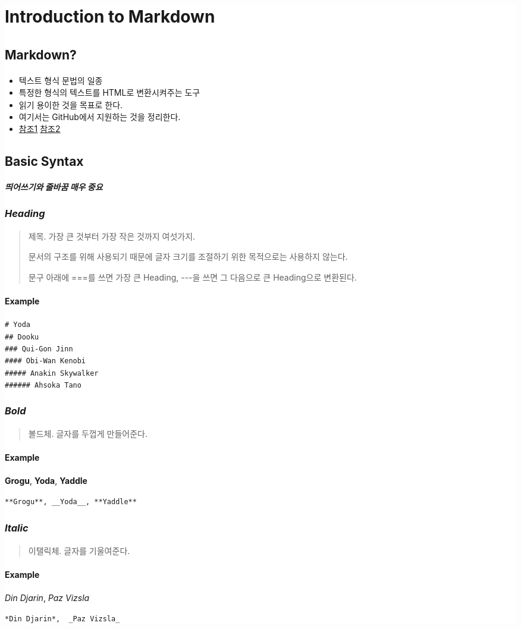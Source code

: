 # Introduction to Markdown
## Markdown?
* 텍스트 형식 문법의 일종
* 특정한 형식의 텍스트를 HTML로 변환시켜주는 도구
* 읽기 용이한 것을 목표로 한다.
* 여기서는 GitHub에서 지원하는 것을 정리한다.
* [참조1](https://github.github.com/gfm/#what-is-github-flavored-markdown-)
 [참조2](https://docs.github.com/ko/get-started/writing-on-github/getting-started-with-writing-and-formatting-on-github/basic-writing-and-formatting-syntax)

## Basic Syntax
***띄어쓰기와 줄바꿈 매우 중요***

### ***Heading***
> 제목. 가장 큰 것부터 가장 작은 것까지 여섯가지.
>
> 문서의 구조를 위해 사용되기 때문에 글자 크기를 조절하기 위한 목적으로는 사용하지 않는다.
>
> 문구 아래에 ===를 쓰면 가장 큰 Heading, ---을 쓰면 그 다음으로 큰 Heading으로 변환된다.

#### **Example**
    # Yoda
    ## Dooku
    ### Qui-Gon Jinn
    #### Obi-Wan Kenobi
    ##### Anakin Skywalker
    ###### Ahsoka Tano


### ***Bold***
> 볼드체. 글자를 두껍게 만들어준다.

#### **Example**
**Grogu**, __Yoda__, **Yaddle**

`**Grogu**, __Yoda__, **Yaddle**`


### ***Italic***
> 이탤릭체. 글자를 기울여준다.

#### **Example**
*Din Djarin*, _Paz Vizsla_

`*Din Djarin*,  _Paz Vizsla_`

